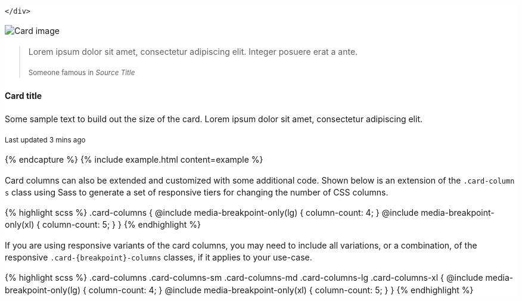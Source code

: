     </div>
  </div>
  <div class="card">
    <div class="card-img">
      <img class="img-fluid" data-src="holder.js/100px260/" alt="Card image">
    </div>
  </div>
  <div class="card text-end">
    <div class="card-body">
      <blockquote class="blockquote">
        <p>Lorem ipsum dolor sit amet, consectetur adipiscing elit. Integer posuere erat a ante.</p>
        <footer class="blockquote-footer">
          <small class="text-muted">
            Someone famous in <cite title="Source Title">Source Title</cite>
          </small>
        </footer>
      </blockquote>
    </div>
  </div>
  <div class="card">
    <div class="card-body">
      <h4 class="card-title">Card title</h4>
      <p class="card-text">Some sample text to build out the size of the card. Lorem ipsum dolor sit amet, consectetur adipiscing elit.</p>
      <p class="card-text"><small class="text-muted">Last updated 3 mins ago</small></p>
    </div>
  </div>
</div>
{% endcapture %}
{% include example.html content=example %}

Card columns can also be extended and customized with some additional code. Shown below is an extension of the `.card-columns` class using Sass to generate a set of responsive tiers for changing the number of CSS columns.

{% highlight scss %}
.card-columns {
  @include media-breakpoint-only(lg) {
    column-count: 4;
  }
  @include media-breakpoint-only(xl) {
    column-count: 5;
  }
}
{% endhighlight %}

If you are using responsive variants of the card columns, you may need to include all variations, or a combination, of the responsive `.card-{breakpoint}-columns` classes, if it applies to your use-case.

{% highlight scss %}
.card-columns
.card-columns-sm
.card-columns-md
.card-columns-lg
.card-columns-xl {
  @include media-breakpoint-only(lg) {
    column-count: 4;
  }
  @include media-breakpoint-only(xl) {
    column-count: 5;
  }
}
{% endhighlight %}
